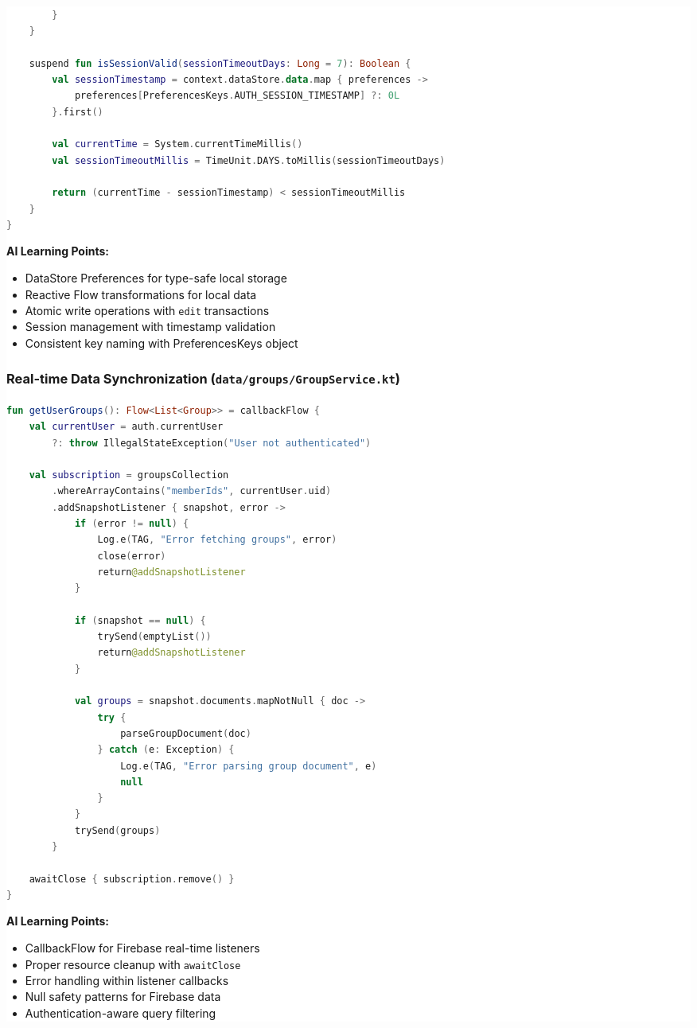 ```kotlin
        }
    }
    
    suspend fun isSessionValid(sessionTimeoutDays: Long = 7): Boolean {
        val sessionTimestamp = context.dataStore.data.map { preferences ->
            preferences[PreferencesKeys.AUTH_SESSION_TIMESTAMP] ?: 0L
        }.first()
        
        val currentTime = System.currentTimeMillis()
        val sessionTimeoutMillis = TimeUnit.DAYS.toMillis(sessionTimeoutDays)
        
        return (currentTime - sessionTimestamp) < sessionTimeoutMillis
    }
}
```
**AI Learning Points:**
- DataStore Preferences for type-safe local storage
- Reactive Flow transformations for local data
- Atomic write operations with `edit` transactions
- Session management with timestamp validation
- Consistent key naming with PreferencesKeys object

### **Real-time Data Synchronization (`data/groups/GroupService.kt`)**
```kotlin
fun getUserGroups(): Flow<List<Group>> = callbackFlow {
    val currentUser = auth.currentUser
        ?: throw IllegalStateException("User not authenticated")

    val subscription = groupsCollection
        .whereArrayContains("memberIds", currentUser.uid)
        .addSnapshotListener { snapshot, error ->
            if (error != null) {
                Log.e(TAG, "Error fetching groups", error)
                close(error)
                return@addSnapshotListener
            }

            if (snapshot == null) {
                trySend(emptyList())
                return@addSnapshotListener
            }
            
            val groups = snapshot.documents.mapNotNull { doc ->
                try {
                    parseGroupDocument(doc)
                } catch (e: Exception) {
                    Log.e(TAG, "Error parsing group document", e)
                    null
                }
            }
            trySend(groups)
        }

    awaitClose { subscription.remove() }
}
```
**AI Learning Points:**
- CallbackFlow for Firebase real-time listeners
- Proper resource cleanup with `awaitClose`
- Error handling within listener callbacks
- Null safety patterns for Firebase data
- Authentication-aware query filtering
